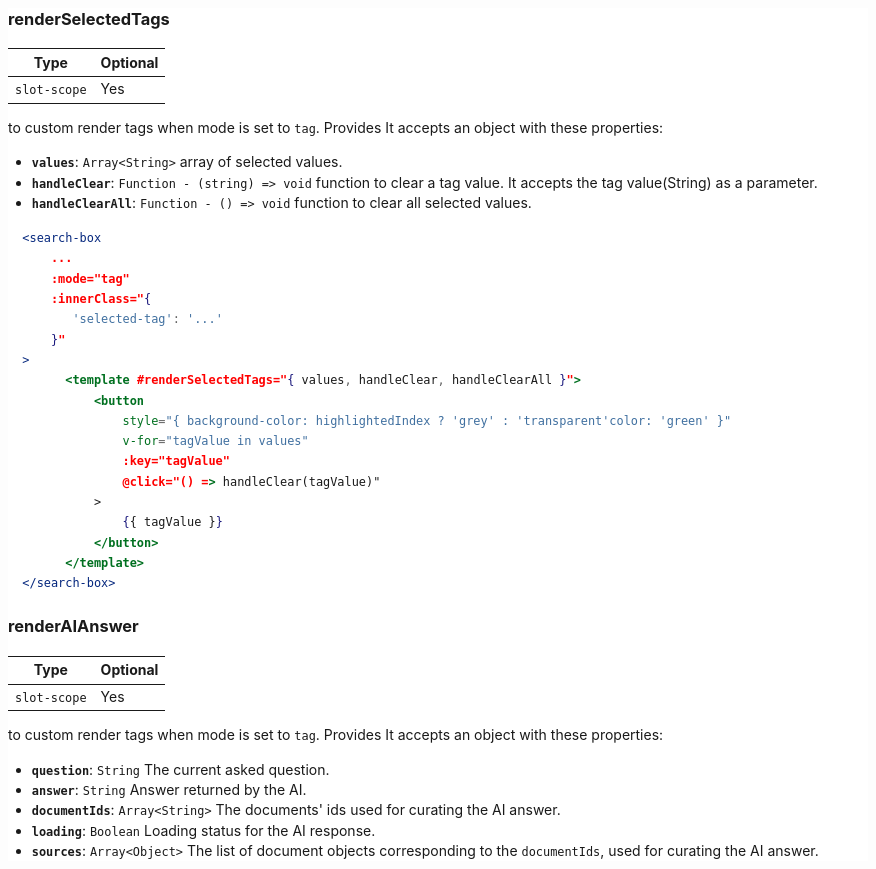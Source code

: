 ### renderSelectedTags

| Type | Optional |
|------|----------|
|  `slot-scope` |   Yes   |

to custom render tags when mode is set to `tag`.
Provides 
It accepts an object with these properties:
  - **`values`**: `Array<String>`
    array of selected values.
  - **`handleClear`**: `Function - (string) => void`
    function to clear a tag value. It accepts the tag value(String) as a parameter.
  - **`handleClearAll`**: `Function - () => void` 
    function to clear all selected values.

```jsx
  <search-box
      ...
      :mode="tag"
      :innerClass="{
         'selected-tag': '...'
      }"
  >
		<template #renderSelectedTags="{ values, handleClear, handleClearAll }">
			<button
				style="{ background-color: highlightedIndex ? 'grey' : 'transparent'color: 'green' }"
				v-for="tagValue in values"
				:key="tagValue"
				@click="() => handleClear(tagValue)"
			>
				{{ tagValue }}
			</button>
		</template>
  </search-box>
```



### renderAIAnswer

| Type | Optional |
|------|----------|
|  `slot-scope` |   Yes   |

to custom render tags when mode is set to `tag`.
Provides 
It accepts an object with these properties:
- **`question`**: `String`
  The current asked question.
- **`answer`**: `String`
  Answer returned by the AI.   
- **`documentIds`**: `Array<String>`
  The documents' ids used for curating the AI answer.
- **`loading`**: `Boolean`
  Loading status for the AI response.
- **`sources`**: `Array<Object>`
  The list of document objects corresponding to the `documentIds`, used for curating the AI answer.
